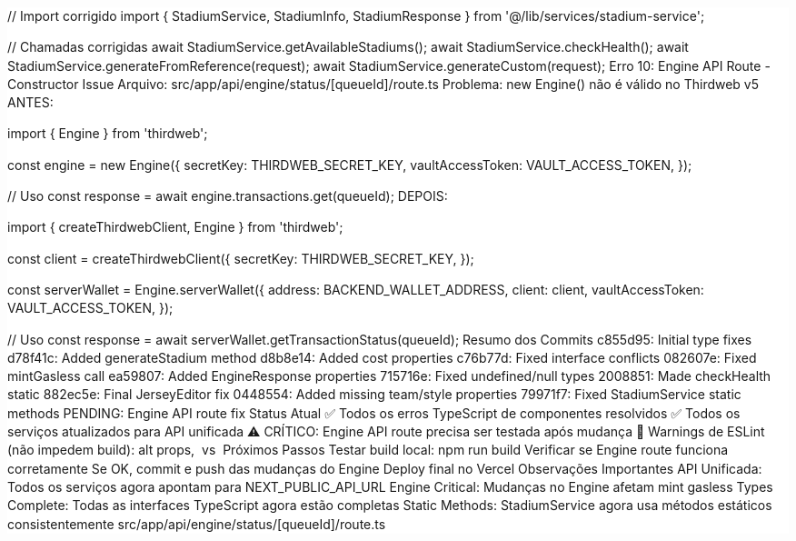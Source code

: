 // Import corrigido
import { StadiumService, StadiumInfo, StadiumResponse } from '@/lib/services/stadium-service';

// Chamadas corrigidas
await StadiumService.getAvailableStadiums();
await StadiumService.checkHealth();
await StadiumService.generateFromReference(request);
await StadiumService.generateCustom(request);
Erro 10: Engine API Route - Constructor Issue
Arquivo: src/app/api/engine/status/[queueId]/route.ts
Problema: new Engine() não é válido no Thirdweb v5
ANTES:

import { Engine } from 'thirdweb';

const engine = new Engine({
  secretKey: THIRDWEB_SECRET_KEY,
  vaultAccessToken: VAULT_ACCESS_TOKEN,
});

// Uso
const response = await engine.transactions.get(queueId);
DEPOIS:

import { createThirdwebClient, Engine } from 'thirdweb';

const client = createThirdwebClient({
  secretKey: THIRDWEB_SECRET_KEY,
});

const serverWallet = Engine.serverWallet({
  address: BACKEND_WALLET_ADDRESS,
  client: client,
  vaultAccessToken: VAULT_ACCESS_TOKEN,
});

// Uso
const response = await serverWallet.getTransactionStatus(queueId);
Resumo dos Commits
c855d95: Initial type fixes
d78f41c: Added generateStadium method
d8b8e14: Added cost properties
c76b77d: Fixed interface conflicts
082607e: Fixed mintGasless call
ea59807: Added EngineResponse properties
715716e: Fixed undefined/null types
2008851: Made checkHealth static
882ec5e: Final JerseyEditor fix
0448554: Added missing team/style properties
79971f7: Fixed StadiumService static methods
PENDING: Engine API route fix
Status Atual
✅ Todos os erros TypeScript de componentes resolvidos
✅ Todos os serviços atualizados para API unificada
⚠️ CRÍTICO: Engine API route precisa ser testada após mudança
📝 Warnings de ESLint (não impedem build): alt props, <img> vs <Image/>
Próximos Passos
Testar build local: npm run build
Verificar se Engine route funciona corretamente
Se OK, commit e push das mudanças do Engine
Deploy final no Vercel
Observações Importantes
API Unificada: Todos os serviços agora apontam para NEXT_PUBLIC_API_URL
Engine Critical: Mudanças no Engine afetam mint gasless
Types Complete: Todas as interfaces TypeScript agora estão completas
Static Methods: StadiumService agora usa métodos estáticos consistentemente
‎src/app/api/engine/status/[queueId]/route.ts